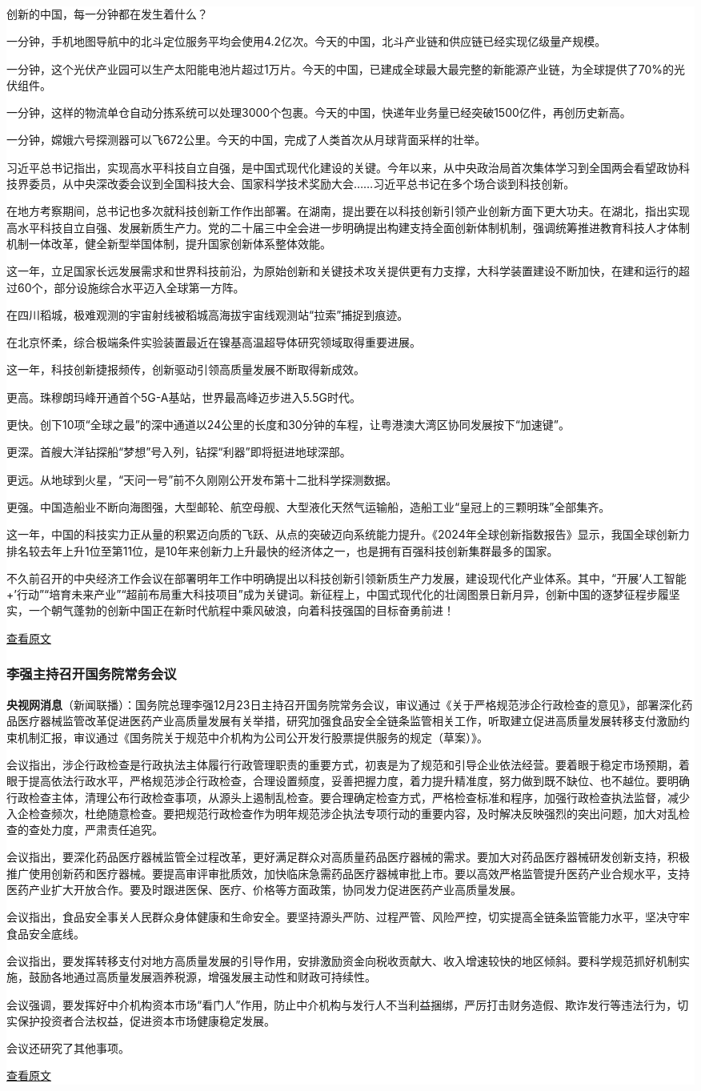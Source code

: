 创新的中国，每一分钟都在发生着什么？

一分钟，手机地图导航中的北斗定位服务平均会使用4.2亿次。今天的中国，北斗产业链和供应链已经实现亿级量产规模。

一分钟，这个光伏产业园可以生产太阳能电池片超过1万片。今天的中国，已建成全球最大最完整的新能源产业链，为全球提供了70%的光伏组件。

一分钟，这样的物流单仓自动分拣系统可以处理3000个包裹。今天的中国，快递年业务量已经突破1500亿件，再创历史新高。

一分钟，嫦娥六号探测器可以飞672公里。今天的中国，完成了人类首次从月球背面采样的壮举。

习近平总书记指出，实现高水平科技自立自强，是中国式现代化建设的关键。今年以来，从中央政治局首次集体学习到全国两会看望政协科技界委员，从中央深改委会议到全国科技大会、国家科学技术奖励大会……习近平总书记在多个场合谈到科技创新。

在地方考察期间，总书记也多次就科技创新工作作出部署。在湖南，提出要在以科技创新引领产业创新方面下更大功夫。在湖北，指出实现高水平科技自立自强、发展新质生产力。党的二十届三中全会进一步明确提出构建支持全面创新体制机制，强调统筹推进教育科技人才体制机制一体改革，健全新型举国体制，提升国家创新体系整体效能。

这一年，立足国家长远发展需求和世界科技前沿，为原始创新和关键技术攻关提供更有力支撑，大科学装置建设不断加快，在建和运行的超过60个，部分设施综合水平迈入全球第一方阵。

在四川稻城，极难观测的宇宙射线被稻城高海拔宇宙线观测站“拉索”捕捉到痕迹。

在北京怀柔，综合极端条件实验装置最近在镍基高温超导体研究领域取得重要进展。

这一年，科技创新捷报频传，创新驱动引领高质量发展不断取得新成效。

更高。珠穆朗玛峰开通首个5G-A基站，世界最高峰迈步进入5.5G时代。

更快。创下10项“全球之最”的深中通道以24公里的长度和30分钟的车程，让粤港澳大湾区协同发展按下“加速键”。

更深。首艘大洋钻探船“梦想”号入列，钻探“利器”即将挺进地球深部。

更远。从地球到火星，“天问一号”前不久刚刚公开发布第十二批科学探测数据。

更强。中国造船业不断向海图强，大型邮轮、航空母舰、大型液化天然气运输船，造船工业“皇冠上的三颗明珠”全部集齐。

这一年，中国的科技实力正从量的积累迈向质的飞跃、从点的突破迈向系统能力提升。《2024年全球创新指数报告》显示，我国全球创新力排名较去年上升1位至第11位，是10年来创新力上升最快的经济体之一，也是拥有百强科技创新集群最多的国家。

不久前召开的中央经济工作会议在部署明年工作中明确提出以科技创新引领新质生产力发展，建设现代化产业体系。其中，“开展‘人工智能+’行动”“培育未来产业”“超前布局重大科技项目”成为关键词。新征程上，中国式现代化的壮阔图景日新月异，创新中国的逐梦征程步履坚实，一个朝气蓬勃的创新中国正在新时代航程中乘风破浪，向着科技强国的目标奋勇前进！

[查看原文](https://tv.cctv.com/2024/12/24/VIDEhjinC4CXbCdNPy1dMSHO241224.shtml)

### 李强主持召开国务院常务会议

**央视网消息**（新闻联播）：国务院总理李强12月23日主持召开国务院常务会议，审议通过《关于严格规范涉企行政检查的意见》，部署深化药品医疗器械监管改革促进医药产业高质量发展有关举措，研究加强食品安全全链条监管相关工作，听取建立促进高质量发展转移支付激励约束机制汇报，审议通过《国务院关于规范中介机构为公司公开发行股票提供服务的规定（草案）》。

会议指出，涉企行政检查是行政执法主体履行行政管理职责的重要方式，初衷是为了规范和引导企业依法经营。要着眼于稳定市场预期，着眼于提高依法行政水平，严格规范涉企行政检查，合理设置频度，妥善把握力度，着力提升精准度，努力做到既不缺位、也不越位。要明确行政检查主体，清理公布行政检查事项，从源头上遏制乱检查。要合理确定检查方式，严格检查标准和程序，加强行政检查执法监督，减少入企检查频次，杜绝随意检查。要把规范行政检查作为明年规范涉企执法专项行动的重要内容，及时解决反映强烈的突出问题，加大对乱检查的查处力度，严肃责任追究。

会议指出，要深化药品医疗器械监管全过程改革，更好满足群众对高质量药品医疗器械的需求。要加大对药品医疗器械研发创新支持，积极推广使用创新药和医疗器械。要提高审评审批质效，加快临床急需药品医疗器械审批上市。要以高效严格监管提升医药产业合规水平，支持医药产业扩大开放合作。要及时跟进医保、医疗、价格等方面政策，协同发力促进医药产业高质量发展。

会议指出，食品安全事关人民群众身体健康和生命安全。要坚持源头严防、过程严管、风险严控，切实提高全链条监管能力水平，坚决守牢食品安全底线。

会议指出，要发挥转移支付对地方高质量发展的引导作用，安排激励资金向税收贡献大、收入增速较快的地区倾斜。要科学规范抓好机制实施，鼓励各地通过高质量发展涵养税源，增强发展主动性和财政可持续性。

会议强调，要发挥好中介机构资本市场“看门人”作用，防止中介机构与发行人不当利益捆绑，严厉打击财务造假、欺诈发行等违法行为，切实保护投资者合法权益，促进资本市场健康稳定发展。

会议还研究了其他事项。

[查看原文](https://tv.cctv.com/2024/12/24/VIDEAPsHNNWn0croJUygq1zl241224.shtml)
